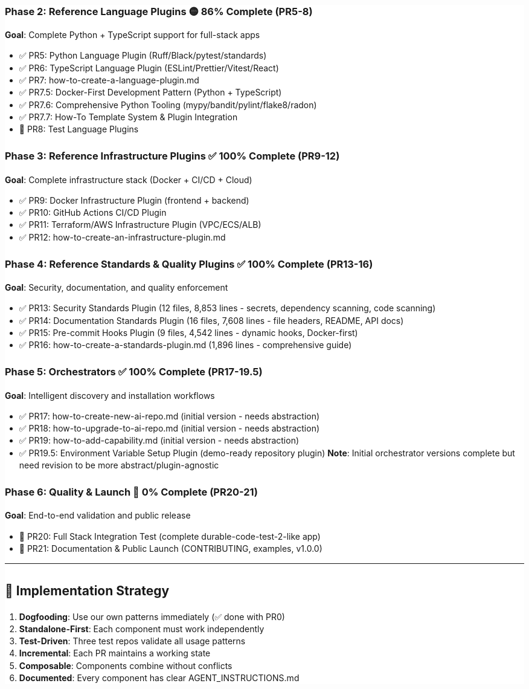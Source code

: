 ### Phase 2: Reference Language Plugins 🟡 86% Complete (PR5-8)
**Goal**: Complete Python + TypeScript support for full-stack apps
- ✅ PR5: Python Language Plugin (Ruff/Black/pytest/standards)
- ✅ PR6: TypeScript Language Plugin (ESLint/Prettier/Vitest/React)
- ✅ PR7: how-to-create-a-language-plugin.md
- ✅ PR7.5: Docker-First Development Pattern (Python + TypeScript)
- ✅ PR7.6: Comprehensive Python Tooling (mypy/bandit/pylint/flake8/radon)
- ✅ PR7.7: How-To Template System & Plugin Integration
- 🔴 PR8: Test Language Plugins

### Phase 3: Reference Infrastructure Plugins ✅ 100% Complete (PR9-12)
**Goal**: Complete infrastructure stack (Docker + CI/CD + Cloud)
- ✅ PR9: Docker Infrastructure Plugin (frontend + backend)
- ✅ PR10: GitHub Actions CI/CD Plugin
- ✅ PR11: Terraform/AWS Infrastructure Plugin (VPC/ECS/ALB)
- ✅ PR12: how-to-create-an-infrastructure-plugin.md

### Phase 4: Reference Standards & Quality Plugins ✅ 100% Complete (PR13-16)
**Goal**: Security, documentation, and quality enforcement
- ✅ PR13: Security Standards Plugin (12 files, 8,853 lines - secrets, dependency scanning, code scanning)
- ✅ PR14: Documentation Standards Plugin (16 files, 7,608 lines - file headers, README, API docs)
- ✅ PR15: Pre-commit Hooks Plugin (9 files, 4,542 lines - dynamic hooks, Docker-first)
- ✅ PR16: how-to-create-a-standards-plugin.md (1,896 lines - comprehensive guide)

### Phase 5: Orchestrators ✅ 100% Complete (PR17-19.5)
**Goal**: Intelligent discovery and installation workflows
- ✅ PR17: how-to-create-new-ai-repo.md (initial version - needs abstraction)
- ✅ PR18: how-to-upgrade-to-ai-repo.md (initial version - needs abstraction)
- ✅ PR19: how-to-add-capability.md (initial version - needs abstraction)
- ✅ PR19.5: Environment Variable Setup Plugin (demo-ready repository plugin)
**Note**: Initial orchestrator versions complete but need revision to be more abstract/plugin-agnostic

### Phase 6: Quality & Launch 🔴 0% Complete (PR20-21)
**Goal**: End-to-end validation and public release
- 🔴 PR20: Full Stack Integration Test (complete durable-code-test-2-like app)
- 🔴 PR21: Documentation & Public Launch (CONTRIBUTING, examples, v1.0.0)

---

## 🚀 Implementation Strategy

1. **Dogfooding**: Use our own patterns immediately (✅ done with PR0)
2. **Standalone-First**: Each component must work independently
3. **Test-Driven**: Three test repos validate all usage patterns
4. **Incremental**: Each PR maintains a working state
5. **Composable**: Components combine without conflicts
6. **Documented**: Every component has clear AGENT_INSTRUCTIONS.md
